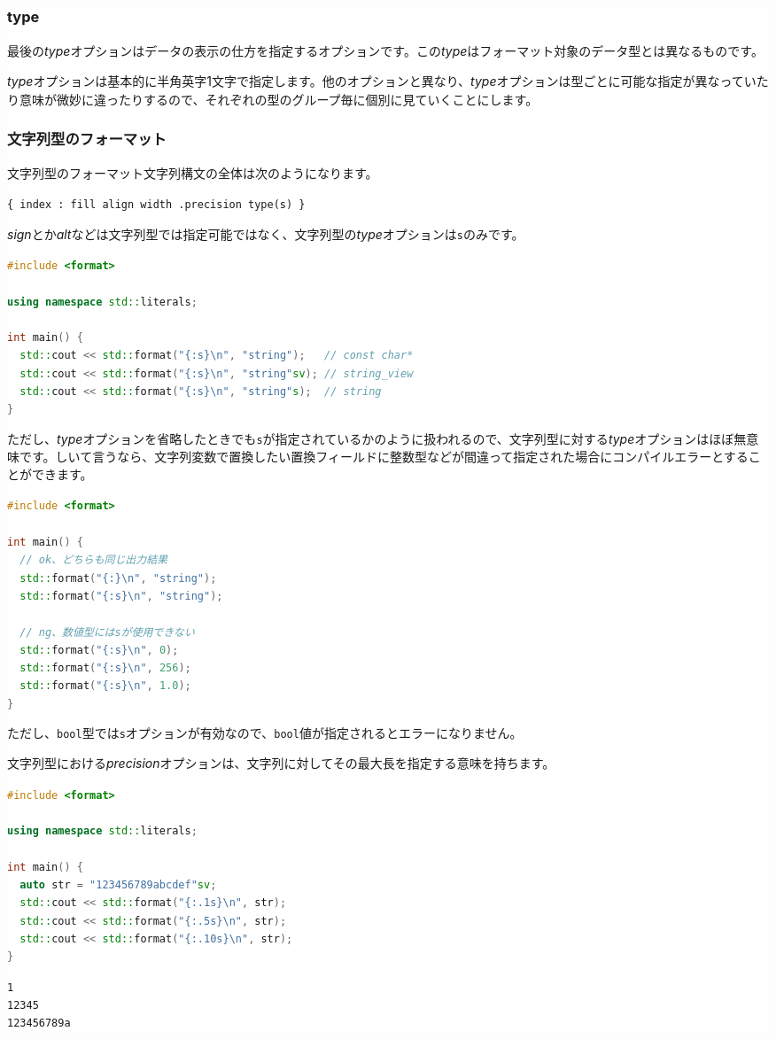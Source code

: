 ### type 

最後の*type*オプションはデータの表示の仕方を指定するオプションです。この*type*はフォーマット対象のデータ型とは異なるものです。

*type*オプションは基本的に半角英字1文字で指定します。他のオプションと異なり、*type*オプションは型ごとに可能な指定が異なっていたり意味が微妙に違ったりするので、それぞれの型のグループ毎に個別に見ていくことにします。

### 文字列型のフォーマット

文字列型のフォーマット文字列構文の全体は次のようになります。

```
{ index : fill align width .precision type(s) }
```

*sign*とか*alt*などは文字列型では指定可能ではなく、文字列型の*type*オプションは`s`のみです。

```cpp
#include <format>

using namespace std::literals;

int main() {
  std::cout << std::format("{:s}\n", "string");   // const char*
  std::cout << std::format("{:s}\n", "string"sv); // string_view
  std::cout << std::format("{:s}\n", "string"s);  // string
}
```

ただし、*type*オプションを省略したときでも`s`が指定されているかのように扱われるので、文字列型に対する*type*オプションはほぼ無意味です。しいて言うなら、文字列変数で置換したい置換フィールドに整数型などが間違って指定された場合にコンパイルエラーとすることができます。

```cpp
#include <format>

int main() {
  // ok、どちらも同じ出力結果
  std::format("{:}\n", "string");
  std::format("{:s}\n", "string");

  // ng、数値型にはsが使用できない
  std::format("{:s}\n", 0);
  std::format("{:s}\n", 256);
  std::format("{:s}\n", 1.0);
}
```

ただし、`bool`型では`s`オプションが有効なので、`bool`値が指定されるとエラーになりません。

文字列型における*precision*オプションは、文字列に対してその最大長を指定する意味を持ちます。

```cpp
#include <format>

using namespace std::literals;

int main() {
  auto str = "123456789abcdef"sv;
  std::cout << std::format("{:.1s}\n", str);
  std::cout << std::format("{:.5s}\n", str);
  std::cout << std::format("{:.10s}\n", str);
}
```
```{style=planetext}
1
12345
123456789a
```
